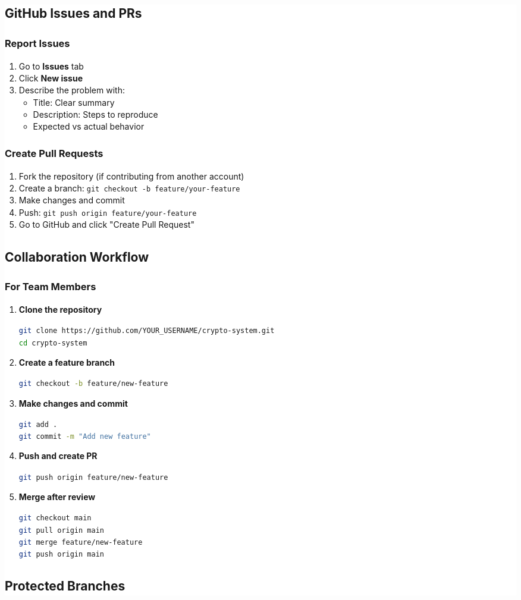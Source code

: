 ## GitHub Issues and PRs

### Report Issues
1. Go to **Issues** tab
2. Click **New issue**
3. Describe the problem with:
   - Title: Clear summary
   - Description: Steps to reproduce
   - Expected vs actual behavior

### Create Pull Requests
1. Fork the repository (if contributing from another account)
2. Create a branch: `git checkout -b feature/your-feature`
3. Make changes and commit
4. Push: `git push origin feature/your-feature`
5. Go to GitHub and click "Create Pull Request"

## Collaboration Workflow

### For Team Members

1. **Clone the repository**
   ```bash
   git clone https://github.com/YOUR_USERNAME/crypto-system.git
   cd crypto-system
   ```

2. **Create a feature branch**
   ```bash
   git checkout -b feature/new-feature
   ```

3. **Make changes and commit**
   ```bash
   git add .
   git commit -m "Add new feature"
   ```

4. **Push and create PR**
   ```bash
   git push origin feature/new-feature
   ```

5. **Merge after review**
   ```bash
   git checkout main
   git pull origin main
   git merge feature/new-feature
   git push origin main
   ```

## Protected Branches
